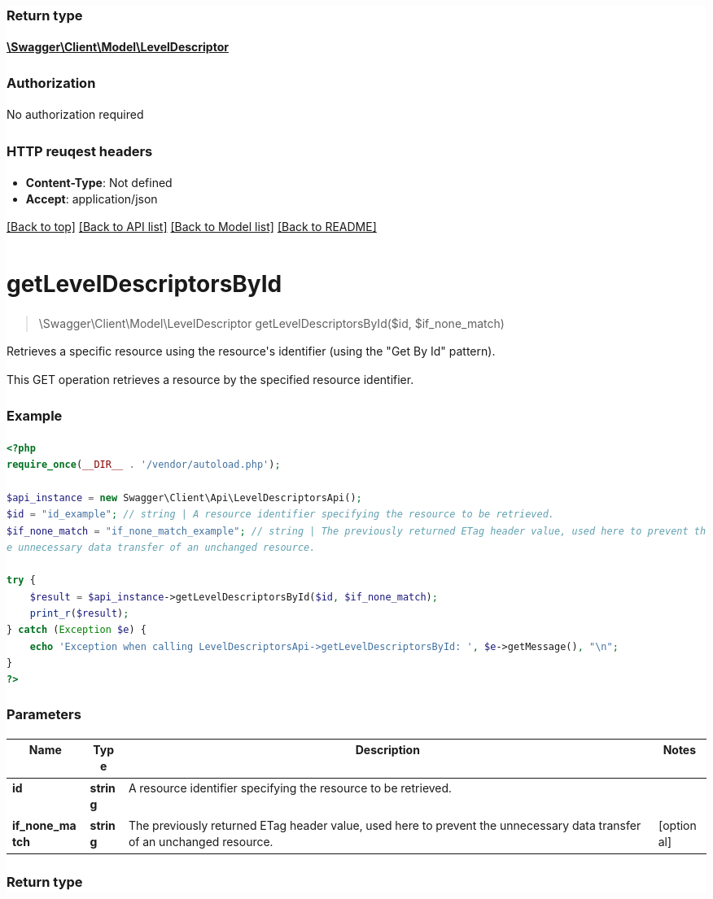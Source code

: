 ### Return type

[**\Swagger\Client\Model\LevelDescriptor**](LevelDescriptor.md)

### Authorization

No authorization required

### HTTP reuqest headers

 - **Content-Type**: Not defined
 - **Accept**: application/json

[[Back to top]](#) [[Back to API list]](../README.md#documentation-for-api-endpoints) [[Back to Model list]](../README.md#documentation-for-models) [[Back to README]](../README.md)

# **getLevelDescriptorsById**
> \Swagger\Client\Model\LevelDescriptor getLevelDescriptorsById($id, $if_none_match)

Retrieves a specific resource using the resource's identifier (using the \"Get By Id\" pattern).

This GET operation retrieves a resource by the specified resource identifier.

### Example 
```php
<?php
require_once(__DIR__ . '/vendor/autoload.php');

$api_instance = new Swagger\Client\Api\LevelDescriptorsApi();
$id = "id_example"; // string | A resource identifier specifying the resource to be retrieved.
$if_none_match = "if_none_match_example"; // string | The previously returned ETag header value, used here to prevent the unnecessary data transfer of an unchanged resource.

try { 
    $result = $api_instance->getLevelDescriptorsById($id, $if_none_match);
    print_r($result);
} catch (Exception $e) {
    echo 'Exception when calling LevelDescriptorsApi->getLevelDescriptorsById: ', $e->getMessage(), "\n";
}
?>
```

### Parameters

Name | Type | Description  | Notes
------------- | ------------- | ------------- | -------------
 **id** | **string**| A resource identifier specifying the resource to be retrieved. | 
 **if_none_match** | **string**| The previously returned ETag header value, used here to prevent the unnecessary data transfer of an unchanged resource. | [optional] 

### Return type
